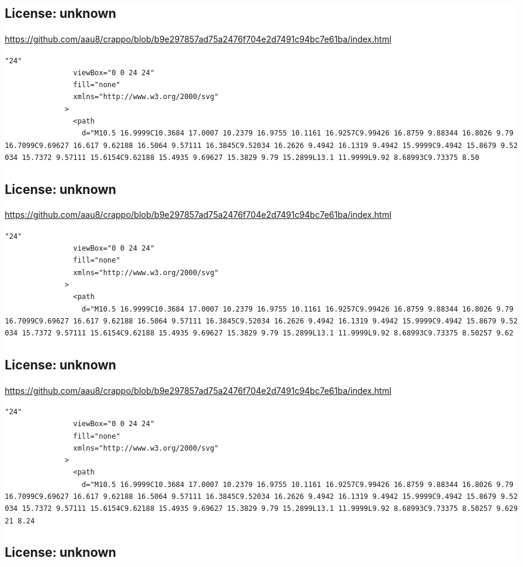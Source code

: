 ## License: unknown

https://github.com/aau8/crappo/blob/b9e297857ad75a2476f704e2d7491c94bc7e61ba/index.html

```
"24"
                viewBox="0 0 24 24"
                fill="none"
                xmlns="http://www.w3.org/2000/svg"
              >
                <path
                  d="M10.5 16.9999C10.3684 17.0007 10.2379 16.9755 10.1161 16.9257C9.99426 16.8759 9.88344 16.8026 9.79 16.7099C9.69627 16.617 9.62188 16.5064 9.57111 16.3845C9.52034 16.2626 9.4942 16.1319 9.4942 15.9999C9.4942 15.8679 9.52034 15.7372 9.57111 15.6154C9.62188 15.4935 9.69627 15.3829 9.79 15.2899L13.1 11.9999L9.92 8.68993C9.73375 8.50
```

## License: unknown

https://github.com/aau8/crappo/blob/b9e297857ad75a2476f704e2d7491c94bc7e61ba/index.html

```
"24"
                viewBox="0 0 24 24"
                fill="none"
                xmlns="http://www.w3.org/2000/svg"
              >
                <path
                  d="M10.5 16.9999C10.3684 17.0007 10.2379 16.9755 10.1161 16.9257C9.99426 16.8759 9.88344 16.8026 9.79 16.7099C9.69627 16.617 9.62188 16.5064 9.57111 16.3845C9.52034 16.2626 9.4942 16.1319 9.4942 15.9999C9.4942 15.8679 9.52034 15.7372 9.57111 15.6154C9.62188 15.4935 9.69627 15.3829 9.79 15.2899L13.1 11.9999L9.92 8.68993C9.73375 8.50257 9.62
```

## License: unknown

https://github.com/aau8/crappo/blob/b9e297857ad75a2476f704e2d7491c94bc7e61ba/index.html

```
"24"
                viewBox="0 0 24 24"
                fill="none"
                xmlns="http://www.w3.org/2000/svg"
              >
                <path
                  d="M10.5 16.9999C10.3684 17.0007 10.2379 16.9755 10.1161 16.9257C9.99426 16.8759 9.88344 16.8026 9.79 16.7099C9.69627 16.617 9.62188 16.5064 9.57111 16.3845C9.52034 16.2626 9.4942 16.1319 9.4942 15.9999C9.4942 15.8679 9.52034 15.7372 9.57111 15.6154C9.62188 15.4935 9.69627 15.3829 9.79 15.2899L13.1 11.9999L9.92 8.68993C9.73375 8.50257 9.62921 8.24
```

## License: unknown
